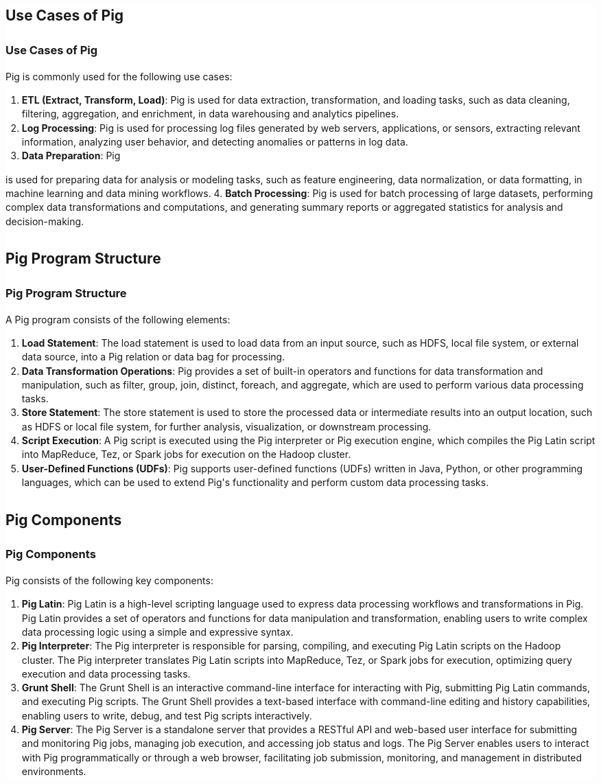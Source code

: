 ## Use Cases of Pig

### Use Cases of Pig
Pig is commonly used for the following use cases:

1. **ETL (Extract, Transform, Load)**: Pig is used for data extraction, transformation, and loading tasks, such as data cleaning, filtering, aggregation, and enrichment, in data warehousing and analytics pipelines.
2. **Log Processing**: Pig is used for processing log files generated by web servers, applications, or sensors, extracting relevant information, analyzing user behavior, and detecting anomalies or patterns in log data.
3. **Data Preparation**: Pig

 is used for preparing data for analysis or modeling tasks, such as feature engineering, data normalization, or data formatting, in machine learning and data mining workflows.
4. **Batch Processing**: Pig is used for batch processing of large datasets, performing complex data transformations and computations, and generating summary reports or aggregated statistics for analysis and decision-making.

## Pig Program Structure

### Pig Program Structure
A Pig program consists of the following elements:

1. **Load Statement**: The load statement is used to load data from an input source, such as HDFS, local file system, or external data source, into a Pig relation or data bag for processing.
2. **Data Transformation Operations**: Pig provides a set of built-in operators and functions for data transformation and manipulation, such as filter, group, join, distinct, foreach, and aggregate, which are used to perform various data processing tasks.
3. **Store Statement**: The store statement is used to store the processed data or intermediate results into an output location, such as HDFS or local file system, for further analysis, visualization, or downstream processing.
4. **Script Execution**: A Pig script is executed using the Pig interpreter or Pig execution engine, which compiles the Pig Latin script into MapReduce, Tez, or Spark jobs for execution on the Hadoop cluster.
5. **User-Defined Functions (UDFs)**: Pig supports user-defined functions (UDFs) written in Java, Python, or other programming languages, which can be used to extend Pig's functionality and perform custom data processing tasks.

## Pig Components

### Pig Components
Pig consists of the following key components:

1. **Pig Latin**: Pig Latin is a high-level scripting language used to express data processing workflows and transformations in Pig. Pig Latin provides a set of operators and functions for data manipulation and transformation, enabling users to write complex data processing logic using a simple and expressive syntax.
2. **Pig Interpreter**: The Pig interpreter is responsible for parsing, compiling, and executing Pig Latin scripts on the Hadoop cluster. The Pig interpreter translates Pig Latin scripts into MapReduce, Tez, or Spark jobs for execution, optimizing query execution and data processing tasks.
3. **Grunt Shell**: The Grunt Shell is an interactive command-line interface for interacting with Pig, submitting Pig Latin commands, and executing Pig scripts. The Grunt Shell provides a text-based interface with command-line editing and history capabilities, enabling users to write, debug, and test Pig scripts interactively.
4. **Pig Server**: The Pig Server is a standalone server that provides a RESTful API and web-based user interface for submitting and monitoring Pig jobs, managing job execution, and accessing job status and logs. The Pig Server enables users to interact with Pig programmatically or through a web browser, facilitating job submission, monitoring, and management in distributed environments.
